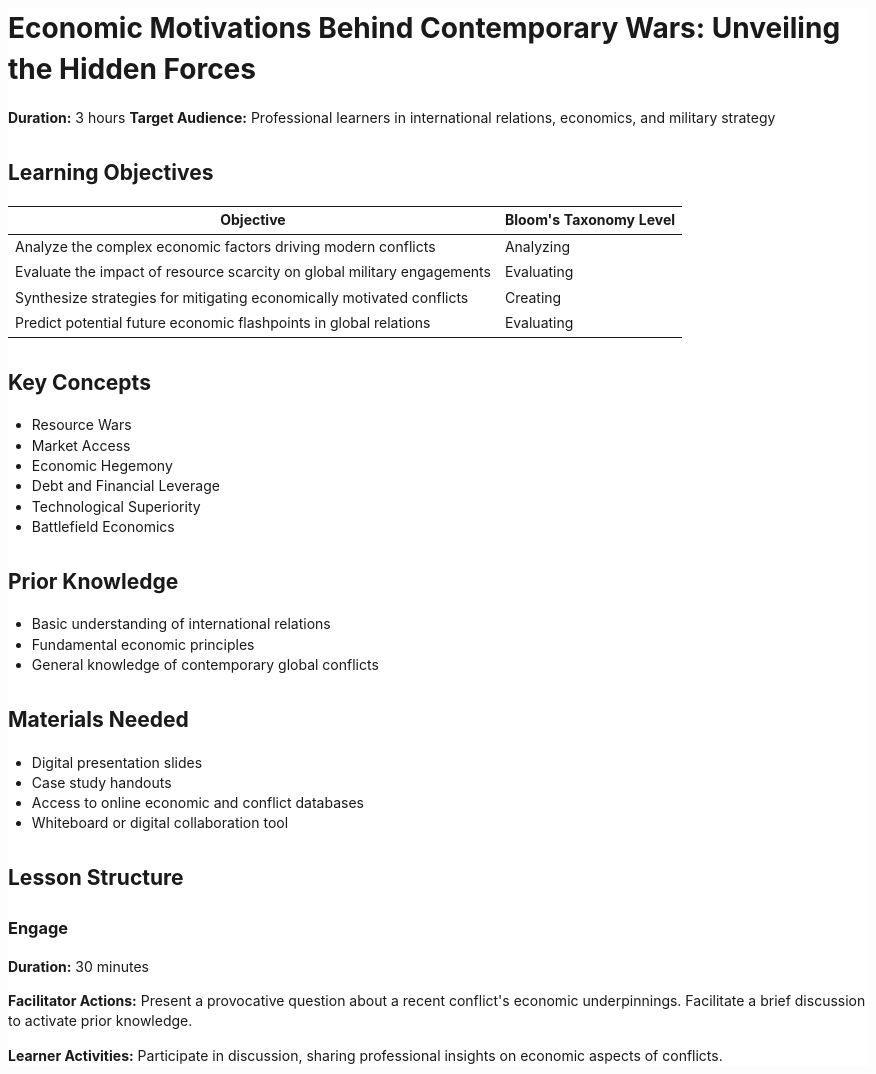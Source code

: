 # Economic Motivations Behind Contemporary Wars: Unveiling the Hidden Forces

**Duration:** 3 hours
**Target Audience:** Professional learners in international relations, economics, and military strategy

## Learning Objectives

| Objective | Bloom's Taxonomy Level |
|-----------|-------------------------|
| Analyze the complex economic factors driving modern conflicts | Analyzing |
| Evaluate the impact of resource scarcity on global military engagements | Evaluating |
| Synthesize strategies for mitigating economically motivated conflicts | Creating |
| Predict potential future economic flashpoints in global relations | Evaluating |

## Key Concepts
* Resource Wars
* Market Access
* Economic Hegemony
* Debt and Financial Leverage
* Technological Superiority
* Battlefield Economics

## Prior Knowledge
* Basic understanding of international relations
* Fundamental economic principles
* General knowledge of contemporary global conflicts

## Materials Needed
* Digital presentation slides
* Case study handouts
* Access to online economic and conflict databases
* Whiteboard or digital collaboration tool

## Lesson Structure
### Engage
**Duration:** 30 minutes

**Facilitator Actions:** Present a provocative question about a recent conflict's economic underpinnings. Facilitate a brief discussion to activate prior knowledge.

**Learner Activities:** Participate in discussion, sharing professional insights on economic aspects of conflicts.
